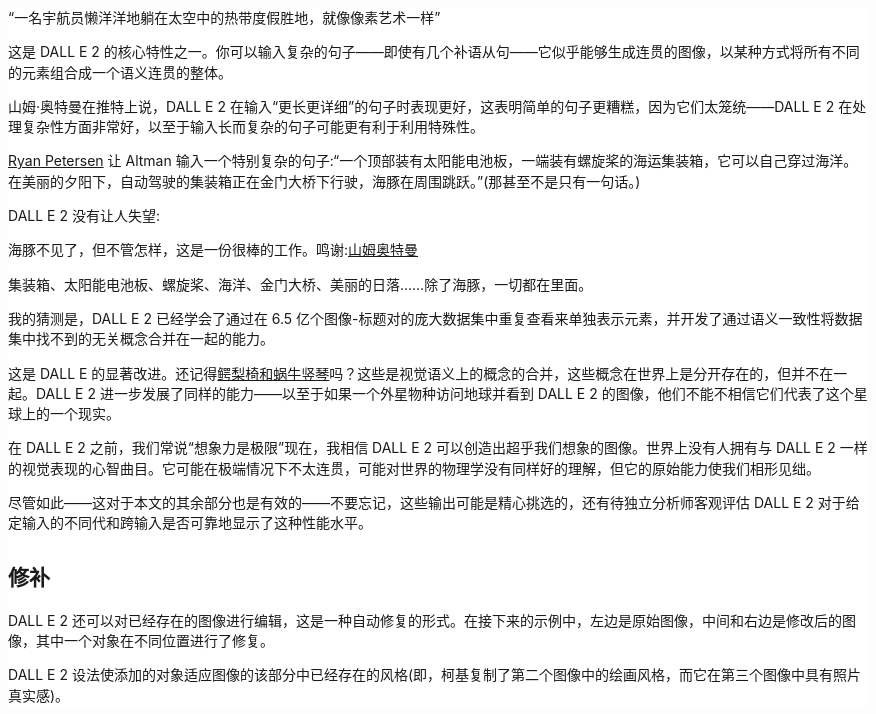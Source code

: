 
“一名宇航员懒洋洋地躺在太空中的热带度假胜地，就像像素艺术一样”

这是 DALL E 2 的核心特性之一。你可以输入复杂的句子——即使有几个补语从句——它似乎能够生成连贯的图像，以某种方式将所有不同的元素组合成一个语义连贯的整体。

山姆·奥特曼在推特上说，DALL E 2 在输入“更长更详细”的句子时表现更好，这表明简单的句子更糟糕，因为它们太笼统——DALL E 2 在处理复杂性方面非常好，以至于输入长而复杂的句子可能更有利于利用特殊性。

[Ryan Petersen](https://twitter.com/typesfast) 让 Altman 输入一个特别复杂的句子:“一个顶部装有太阳能电池板，一端装有螺旋桨的海运集装箱，它可以自己穿过海洋。在美丽的夕阳下，自动驾驶的集装箱正在金门大桥下行驶，海豚在周围跳跃。”(那甚至不是只有一句话。)

DALL E 2 没有让人失望:

海豚不见了，但不管怎样，这是一份很棒的工作。鸣谢:[山姆奥特曼](https://twitter.com/sama/status/1511731259319349251/photo/1)

集装箱、太阳能电池板、螺旋桨、海洋、金门大桥、美丽的日落……除了海豚，一切都在里面。

我的猜测是，DALL E 2 已经学会了通过在 6.5 亿个图像-标题对的庞大数据集中重复查看来单独表示元素，并开发了通过语义一致性将数据集中找不到的无关概念合并在一起的能力。

这是 DALL E 的显著改进。还记得[鳄梨椅和蜗牛竖琴](https://openai.com/blog/dall-e/)吗？这些是视觉语义上的概念的合并，这些概念在世界上是分开存在的，但并不在一起。DALL E 2 进一步发展了同样的能力——以至于如果一个外星物种访问地球并看到 DALL E 2 的图像，他们不能不相信它们代表了这个星球上的一个现实。

在 DALL E 2 之前，我们常说“想象力是极限”现在，我相信 DALL E 2 可以创造出超乎我们想象的图像。世界上没有人拥有与 DALL E 2 一样的视觉表现的心智曲目。它可能在极端情况下不太连贯，可能对世界的物理学没有同样好的理解，但它的原始能力使我们相形见绌。

尽管如此——这对于本文的其余部分也是有效的——不要忘记，这些输出可能是精心挑选的，还有待独立分析师客观评估 DALL E 2 对于给定输入的不同代和跨输入是否可靠地显示了这种性能水平。

## 修补

DALL E 2 还可以对已经存在的图像进行编辑，这是一种自动修复的形式。在接下来的示例中，左边是原始图像，中间和右边是修改后的图像，其中一个对象在不同位置进行了修复。

DALL E 2 设法使添加的对象适应图像的该部分中已经存在的风格(即，柯基复制了第二个图像中的绘画风格，而它在第三个图像中具有照片真实感)。
